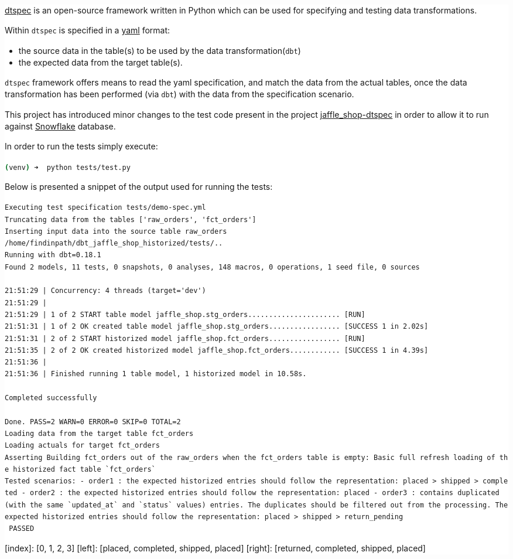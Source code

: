 [dtspec](https://github.com/inside-track/dtspec) is an open-source framework written in Python which can be used 
for specifying and testing data transformations.

Within `dtspec` is specified in a [yaml](https://en.wikipedia.org/wiki/YAML) format:

- the source data in the table(s) to be used by the data transformation(`dbt`) 
- the expected data from the target table(s).

`dtspec` framework offers means to read the yaml specification, and match the data from the actual tables, once
the data transformation has been performed (via `dbt`) with the data from the specification scenario.  

This project has introduced minor changes to the test code present in the project 
[jaffle_shop-dtspec](https://github.com/gnilrets/jaffle_shop-dtspec/tree/dtspec)
in order to allow it to run against [Snowflake](https://www.snowflake.com/) database.

In order to run the tests simply execute:

```bash
(venv) ➜  python tests/test.py
```

Below is presented a snippet of the output used for running the tests:

```
Executing test specification tests/demo-spec.yml
Truncating data from the tables ['raw_orders', 'fct_orders']
Inserting input data into the source table raw_orders
/home/findinpath/dbt_jaffle_shop_historized/tests/..
Running with dbt=0.18.1
Found 2 models, 11 tests, 0 snapshots, 0 analyses, 148 macros, 0 operations, 1 seed file, 0 sources

21:51:29 | Concurrency: 4 threads (target='dev')
21:51:29 | 
21:51:29 | 1 of 2 START table model jaffle_shop.stg_orders...................... [RUN]
21:51:31 | 1 of 2 OK created table model jaffle_shop.stg_orders................. [SUCCESS 1 in 2.02s]
21:51:31 | 2 of 2 START historized model jaffle_shop.fct_orders................. [RUN]
21:51:35 | 2 of 2 OK created historized model jaffle_shop.fct_orders............ [SUCCESS 1 in 4.39s]
21:51:36 | 
21:51:36 | Finished running 1 table model, 1 historized model in 10.58s.

Completed successfully

Done. PASS=2 WARN=0 ERROR=0 SKIP=0 TOTAL=2
Loading data from the target table fct_orders
Loading actuals for target fct_orders
Asserting Building fct_orders out of the raw_orders when the fct_orders table is empty: Basic full refresh loading of the historized fact table `fct_orders`
Tested scenarios: - order1 : the expected historized entries should follow the representation: placed > shipped > completed - order2 : the expected historized entries should follow the representation: placed - order3 : contains duplicated (with the same `updated_at` and `status` values) entries. The duplicates should be filtered out from the processing. The expected historized entries should follow the representation: placed > shipped > return_pending
 PASSED

```


[index]: [0, 1, 2, 3]
[left]:  [placed, completed, shipped, placed]
[right]: [returned, completed, shipped, placed]